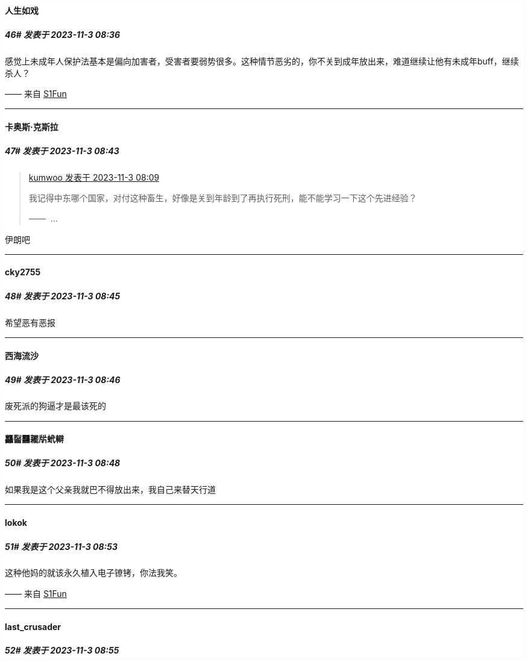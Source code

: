 ####  人生如戏  
##### 46#       发表于 2023-11-3 08:36

感觉上未成年人保护法基本是偏向加害者，受害者要弱势很多。这种情节恶劣的，你不关到成年放出来，难道继续让他有未成年buff，继续杀人？

—— 来自 [S1Fun](https://s1fun.koalcat.com)

*****

####  卡奥斯·克斯拉  
##### 47#       发表于 2023-11-3 08:43

<blockquote><a href="httphttps://bbs.saraba1st.com/2b/forum.php?mod=redirect&amp;goto=findpost&amp;pid=62921252&amp;ptid=2159229" target="_blank">kumwoo 发表于 2023-11-3 08:09</a>

我记得中东哪个国家，对付这种畜生，好像是关到年龄到了再执行死刑，能不能学习一下这个先进经验？

——  ...</blockquote>
伊朗吧

*****

####  cky2755  
##### 48#       发表于 2023-11-3 08:45

希望恶有恶报

*****

####  西海流沙  
##### 49#       发表于 2023-11-3 08:46

废死派的狗逼才是最该死的

*****

####  龘䶛䨻䎱㸞蚮䡶  
##### 50#       发表于 2023-11-3 08:48

如果我是这个父亲我就巴不得放出来，我自己来替天行道

*****

####  lokok  
##### 51#       发表于 2023-11-3 08:53

这种他妈的就该永久植入电子镣铐，你法我笑。

—— 来自 [S1Fun](https://s1fun.koalcat.com)

*****

####  last_crusader  
##### 52#       发表于 2023-11-3 08:55
